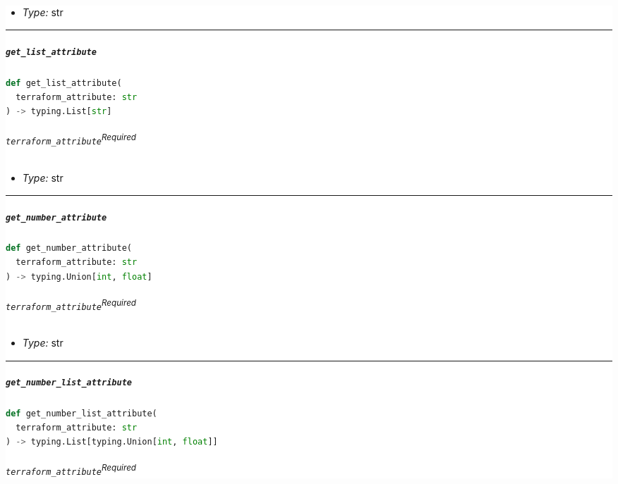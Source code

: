 - *Type:* str

---

##### `get_list_attribute` <a name="get_list_attribute" id="@cdktf/provider-vault.identityGroup.IdentityGroup.getListAttribute"></a>

```python
def get_list_attribute(
  terraform_attribute: str
) -> typing.List[str]
```

###### `terraform_attribute`<sup>Required</sup> <a name="terraform_attribute" id="@cdktf/provider-vault.identityGroup.IdentityGroup.getListAttribute.parameter.terraformAttribute"></a>

- *Type:* str

---

##### `get_number_attribute` <a name="get_number_attribute" id="@cdktf/provider-vault.identityGroup.IdentityGroup.getNumberAttribute"></a>

```python
def get_number_attribute(
  terraform_attribute: str
) -> typing.Union[int, float]
```

###### `terraform_attribute`<sup>Required</sup> <a name="terraform_attribute" id="@cdktf/provider-vault.identityGroup.IdentityGroup.getNumberAttribute.parameter.terraformAttribute"></a>

- *Type:* str

---

##### `get_number_list_attribute` <a name="get_number_list_attribute" id="@cdktf/provider-vault.identityGroup.IdentityGroup.getNumberListAttribute"></a>

```python
def get_number_list_attribute(
  terraform_attribute: str
) -> typing.List[typing.Union[int, float]]
```

###### `terraform_attribute`<sup>Required</sup> <a name="terraform_attribute" id="@cdktf/provider-vault.identityGroup.IdentityGroup.getNumberListAttribute.parameter.terraformAttribute"></a>
